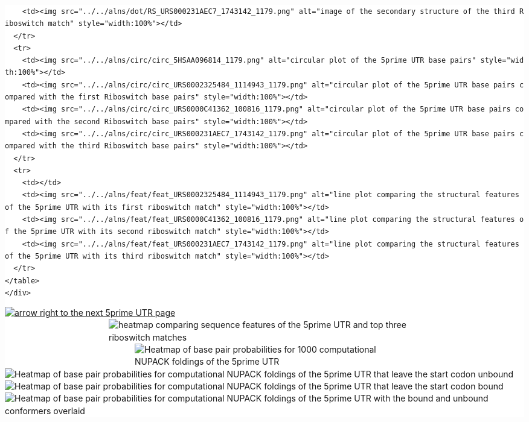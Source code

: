         <td><img src="../../alns/dot/RS_URS000231AEC7_1743142_1179.png" alt="image of the secondary structure of the third Riboswitch match" style="width:100%"></td>
      </tr>
      <tr>
        <td><img src="../../alns/circ/circ_5HSAA096814_1179.png" alt="circular plot of the 5prime UTR base pairs" style="width:100%"></td>
        <td><img src="../../alns/circ/circ_URS0002325484_1114943_1179.png" alt="circular plot of the 5prime UTR base pairs compared with the first Riboswitch base pairs" style="width:100%"></td>
        <td><img src="../../alns/circ/circ_URS0000C41362_100816_1179.png" alt="circular plot of the 5prime UTR base pairs compared with the second Riboswitch base pairs" style="width:100%"></td>
        <td><img src="../../alns/circ/circ_URS000231AEC7_1743142_1179.png" alt="circular plot of the 5prime UTR base pairs compared with the third Riboswitch base pairs" style="width:100%"></td>
      </tr>
      <tr>
        <td></td>
        <td><img src="../../alns/feat/feat_URS0002325484_1114943_1179.png" alt="line plot comparing the structural features of the 5prime UTR with its first riboswitch match" style="width:100%"></td>
        <td><img src="../../alns/feat/feat_URS0000C41362_100816_1179.png" alt="line plot comparing the structural features of the 5prime UTR with its second riboswitch match" style="width:100%"></td>
        <td><img src="../../alns/feat/feat_URS000231AEC7_1743142_1179.png" alt="line plot comparing the structural features of the 5prime UTR with its third riboswitch match" style="width:100%"></td>
      </tr>
    </table>
    </div>
  <div class="column">
    <a href="../../_mds/ZDHHC6/"><img src="../../icons/arrow_right.png" alt="arrow right to the next 5prime UTR page" style="width:100%"></a>
  </div>
</div>


<div class="row" >
    <div class="column_center">
        <img src="../../alns/feat/featcomp_1179.png" alt="heatmap comparing sequence features of the 5prime UTR and top three riboswitch matches" style="width:60%; display:block; margin-left:auto; margin-right:auto;">
    </div>
</div>

<div class="row" >
    <div class="column_center">
        <img src="../../alns/bpp/bpp_1179.png" alt="Heatmap of base pair probabilities for 1000 computational NUPACK foldings of the 5prime UTR" style="width:50%; display:block; margin-left:auto; margin-right:auto;">
    </div>
</div>

<div class="row" >
    <div class="column">
        <img src="../../alns/bpp/bpp_1179_unbound.png" alt="Heatmap of base pair probabilities for computational NUPACK foldings of the 5prime UTR that leave the start codon unbound" style="width:100%; display:block; margin-left:auto; margin-right:auto;">
    </div>
    <div class="column">
        <img src="../../alns/bpp/bpp_1179_bound.png" alt="Heatmap of base pair probabilities for computational NUPACK foldings of the 5prime UTR that leave the start codon bound" style="width:100%; display:block; margin-left:auto; margin-right:auto;">
    </div>
    <div class="column">
        <img src="../../alns/bpp/bpp_1179_merge.png" alt="Heatmap of base pair probabilities for computational NUPACK foldings of the 5prime UTR with the bound and unbound conformers overlaid" style="width:100%; display:block; margin-left:auto; margin-right:auto;">
    </div>
</div>

